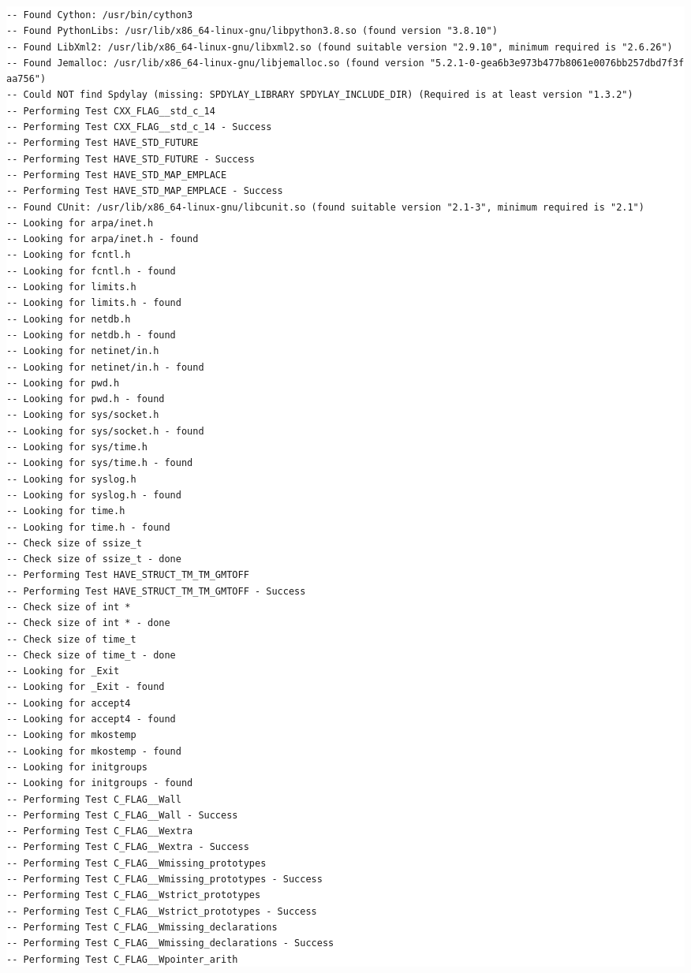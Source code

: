 ```
-- Found Cython: /usr/bin/cython3  
-- Found PythonLibs: /usr/lib/x86_64-linux-gnu/libpython3.8.so (found version "3.8.10") 
-- Found LibXml2: /usr/lib/x86_64-linux-gnu/libxml2.so (found suitable version "2.9.10", minimum required is "2.6.26") 
-- Found Jemalloc: /usr/lib/x86_64-linux-gnu/libjemalloc.so (found version "5.2.1-0-gea6b3e973b477b8061e0076bb257dbd7f3faa756") 
-- Could NOT find Spdylay (missing: SPDYLAY_LIBRARY SPDYLAY_INCLUDE_DIR) (Required is at least version "1.3.2")
-- Performing Test CXX_FLAG__std_c_14
-- Performing Test CXX_FLAG__std_c_14 - Success
-- Performing Test HAVE_STD_FUTURE
-- Performing Test HAVE_STD_FUTURE - Success
-- Performing Test HAVE_STD_MAP_EMPLACE
-- Performing Test HAVE_STD_MAP_EMPLACE - Success
-- Found CUnit: /usr/lib/x86_64-linux-gnu/libcunit.so (found suitable version "2.1-3", minimum required is "2.1") 
-- Looking for arpa/inet.h
-- Looking for arpa/inet.h - found
-- Looking for fcntl.h
-- Looking for fcntl.h - found
-- Looking for limits.h
-- Looking for limits.h - found
-- Looking for netdb.h
-- Looking for netdb.h - found
-- Looking for netinet/in.h
-- Looking for netinet/in.h - found
-- Looking for pwd.h
-- Looking for pwd.h - found
-- Looking for sys/socket.h
-- Looking for sys/socket.h - found
-- Looking for sys/time.h
-- Looking for sys/time.h - found
-- Looking for syslog.h
-- Looking for syslog.h - found
-- Looking for time.h
-- Looking for time.h - found
-- Check size of ssize_t
-- Check size of ssize_t - done
-- Performing Test HAVE_STRUCT_TM_TM_GMTOFF
-- Performing Test HAVE_STRUCT_TM_TM_GMTOFF - Success
-- Check size of int *
-- Check size of int * - done
-- Check size of time_t
-- Check size of time_t - done
-- Looking for _Exit
-- Looking for _Exit - found
-- Looking for accept4
-- Looking for accept4 - found
-- Looking for mkostemp
-- Looking for mkostemp - found
-- Looking for initgroups
-- Looking for initgroups - found
-- Performing Test C_FLAG__Wall
-- Performing Test C_FLAG__Wall - Success
-- Performing Test C_FLAG__Wextra
-- Performing Test C_FLAG__Wextra - Success
-- Performing Test C_FLAG__Wmissing_prototypes
-- Performing Test C_FLAG__Wmissing_prototypes - Success
-- Performing Test C_FLAG__Wstrict_prototypes
-- Performing Test C_FLAG__Wstrict_prototypes - Success
-- Performing Test C_FLAG__Wmissing_declarations
-- Performing Test C_FLAG__Wmissing_declarations - Success
-- Performing Test C_FLAG__Wpointer_arith
```